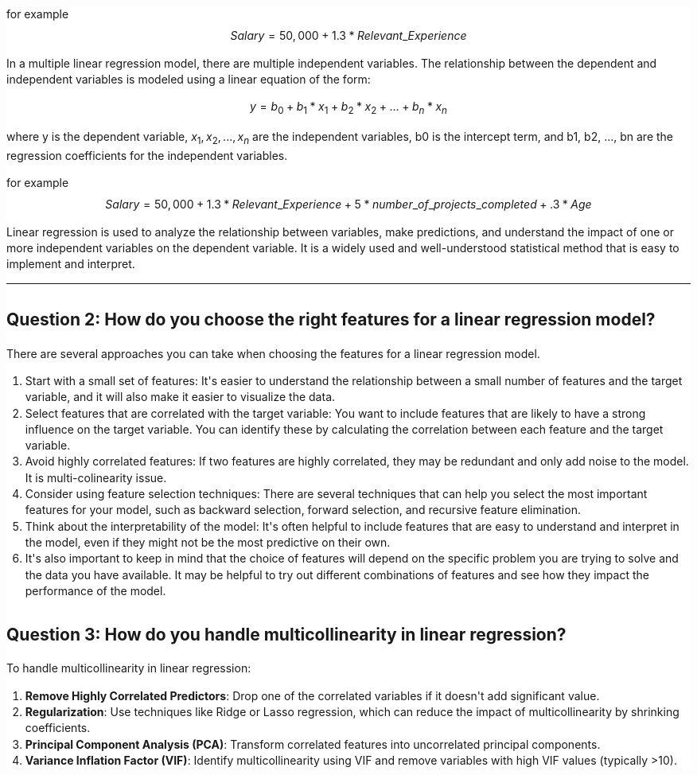 for example
$$ Salary = 50,000 + 1.3 * Relevant\_Experience$$

In a multiple linear regression model, there are multiple independent variables. The relationship between the dependent and independent variables is modeled using a linear equation of the form:

$$ y = b_0 + b_1 * x_1 + b_2 * x_2 + ... + b_n * x_n $$

where y is the dependent variable, $x_1, x_2, ..., x_n$ are the independent variables, b0 is the intercept term, and b1, b2, ..., bn are the regression coefficients for the independent variables.

for example 
$$ Salary = 50,000 + 1.3 * Relevant\_Experience +  
            5 * number\_of\_projects\_completed + .3 * Age $$

Linear regression is used to analyze the relationship between variables, make predictions, and understand the impact of one or more independent variables on the dependent variable. It is a widely used and well-understood statistical method that is easy to implement and interpret.

----

## Question 2: How do you choose the right features for a linear regression model?

There are several approaches you can take when choosing the features for a linear regression model.
1. Start with a small set of features: It's easier to understand the relationship between a small number of features and the target variable, and it will also make it easier to visualize the data.
2. Select features that are correlated with the target variable: You want to include features that are likely to have a strong influence on the target variable. You can identify these by calculating the correlation between each feature and the target variable.
3. Avoid highly correlated features: If two features are highly correlated, they may be redundant and only add noise to the model. It is multi-colinearity issue.
4. Consider using feature selection techniques: There are several techniques that can help you select the most important features for your model, such as backward selection, forward selection, and recursive feature elimination.
5. Think about the interpretability of the model: It's often helpful to include features that are easy to understand and interpret in the model, even if they might not be the most predictive on their own.
6. It's also important to keep in mind that the choice of features will depend on the specific problem you are trying to solve and the data you have available. It may be helpful to try out different combinations of features and see how they impact the performance of the model.

## Question 3: How do you handle multicollinearity in linear regression?

To handle multicollinearity in linear regression:

1. **Remove Highly Correlated Predictors**: Drop one of the correlated variables if it doesn't add significant value.
2. **Regularization**: Use techniques like Ridge or Lasso regression, which can reduce the impact of multicollinearity by shrinking coefficients.
3. **Principal Component Analysis (PCA)**: Transform correlated features into uncorrelated principal components.
4. **Variance Inflation Factor (VIF)**: Identify multicollinearity using VIF and remove variables with high VIF values (typically >10).
